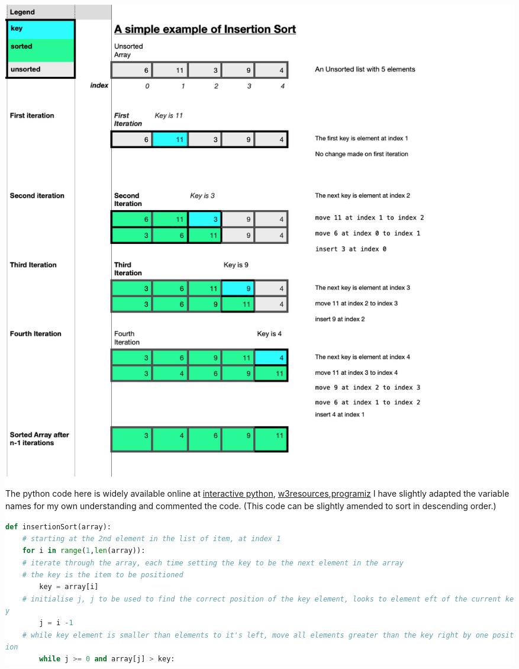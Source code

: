 ![](https://github.com/angela1C/CTA_project/blob/master/images/insertion_sort.png)





The python code here is widely available online at [interactive python](https://runestone.academy/runestone/books/published/pythonds/SortSearch/TheInsertionSort.html), [w3resources](https://www.w3resource.com/python-exercises/data-structures-and-algorithms/),[programiz](https://www.programiz.com/dsa/insertion-sort)
I have slightly adapted the variable names for my own understanding and commented the code.
(This code can be slightly amended to sort in descending order.)

```python
def insertionSort(array):
    # starting at the 2nd element in the list of item, at index 1
    for i in range(1,len(array)):
    # iterate through the array, each time setting the key to be the next element in the array
    # the key is the item to be positioned  
        key = array[i]
    # initialise j, j to be used to find the correct position of the key element, looks to element eft of the current key
        j = i -1
    # while key element is smaller than elements to it's left, move all elements greater than the key right by one position
        while j >= 0 and array[j] > key:
```
